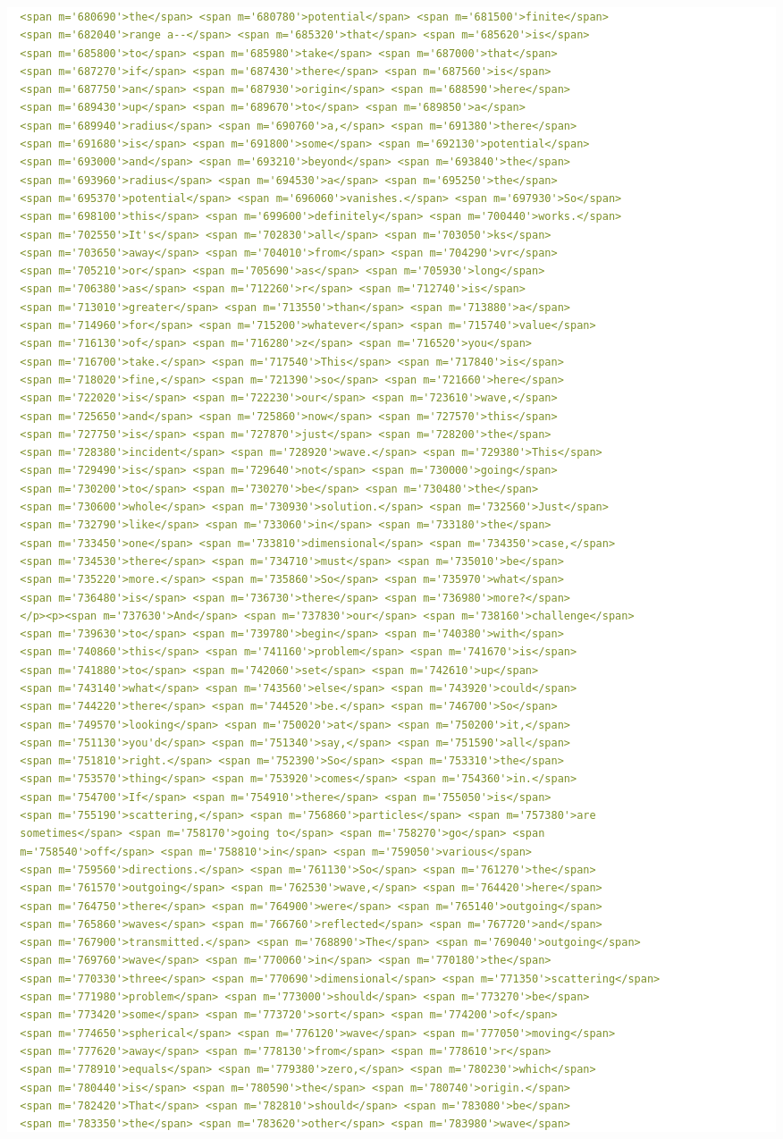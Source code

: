 ```yaml
  <span m='680690'>the</span> <span m='680780'>potential</span> <span m='681500'>finite</span>
  <span m='682040'>range a--</span> <span m='685320'>that</span> <span m='685620'>is</span>
  <span m='685800'>to</span> <span m='685980'>take</span> <span m='687000'>that</span>
  <span m='687270'>if</span> <span m='687430'>there</span> <span m='687560'>is</span>
  <span m='687750'>an</span> <span m='687930'>origin</span> <span m='688590'>here</span>
  <span m='689430'>up</span> <span m='689670'>to</span> <span m='689850'>a</span>
  <span m='689940'>radius</span> <span m='690760'>a,</span> <span m='691380'>there</span>
  <span m='691680'>is</span> <span m='691800'>some</span> <span m='692130'>potential</span>
  <span m='693000'>and</span> <span m='693210'>beyond</span> <span m='693840'>the</span>
  <span m='693960'>radius</span> <span m='694530'>a</span> <span m='695250'>the</span>
  <span m='695370'>potential</span> <span m='696060'>vanishes.</span> <span m='697930'>So</span>
  <span m='698100'>this</span> <span m='699600'>definitely</span> <span m='700440'>works.</span>
  <span m='702550'>It's</span> <span m='702830'>all</span> <span m='703050'>ks</span>
  <span m='703650'>away</span> <span m='704010'>from</span> <span m='704290'>vr</span>
  <span m='705210'>or</span> <span m='705690'>as</span> <span m='705930'>long</span>
  <span m='706380'>as</span> <span m='712260'>r</span> <span m='712740'>is</span>
  <span m='713010'>greater</span> <span m='713550'>than</span> <span m='713880'>a</span>
  <span m='714960'>for</span> <span m='715200'>whatever</span> <span m='715740'>value</span>
  <span m='716130'>of</span> <span m='716280'>z</span> <span m='716520'>you</span>
  <span m='716700'>take.</span> <span m='717540'>This</span> <span m='717840'>is</span>
  <span m='718020'>fine,</span> <span m='721390'>so</span> <span m='721660'>here</span>
  <span m='722020'>is</span> <span m='722230'>our</span> <span m='723610'>wave,</span>
  <span m='725650'>and</span> <span m='725860'>now</span> <span m='727570'>this</span>
  <span m='727750'>is</span> <span m='727870'>just</span> <span m='728200'>the</span>
  <span m='728380'>incident</span> <span m='728920'>wave.</span> <span m='729380'>This</span>
  <span m='729490'>is</span> <span m='729640'>not</span> <span m='730000'>going</span>
  <span m='730200'>to</span> <span m='730270'>be</span> <span m='730480'>the</span>
  <span m='730600'>whole</span> <span m='730930'>solution.</span> <span m='732560'>Just</span>
  <span m='732790'>like</span> <span m='733060'>in</span> <span m='733180'>the</span>
  <span m='733450'>one</span> <span m='733810'>dimensional</span> <span m='734350'>case,</span>
  <span m='734530'>there</span> <span m='734710'>must</span> <span m='735010'>be</span>
  <span m='735220'>more.</span> <span m='735860'>So</span> <span m='735970'>what</span>
  <span m='736480'>is</span> <span m='736730'>there</span> <span m='736980'>more?</span>
  </p><p><span m='737630'>And</span> <span m='737830'>our</span> <span m='738160'>challenge</span>
  <span m='739630'>to</span> <span m='739780'>begin</span> <span m='740380'>with</span>
  <span m='740860'>this</span> <span m='741160'>problem</span> <span m='741670'>is</span>
  <span m='741880'>to</span> <span m='742060'>set</span> <span m='742610'>up</span>
  <span m='743140'>what</span> <span m='743560'>else</span> <span m='743920'>could</span>
  <span m='744220'>there</span> <span m='744520'>be.</span> <span m='746700'>So</span>
  <span m='749570'>looking</span> <span m='750020'>at</span> <span m='750200'>it,</span>
  <span m='751130'>you'd</span> <span m='751340'>say,</span> <span m='751590'>all</span>
  <span m='751810'>right.</span> <span m='752390'>So</span> <span m='753310'>the</span>
  <span m='753570'>thing</span> <span m='753920'>comes</span> <span m='754360'>in.</span>
  <span m='754700'>If</span> <span m='754910'>there</span> <span m='755050'>is</span>
  <span m='755190'>scattering,</span> <span m='756860'>particles</span> <span m='757380'>are
  sometimes</span> <span m='758170'>going to</span> <span m='758270'>go</span> <span
  m='758540'>off</span> <span m='758810'>in</span> <span m='759050'>various</span>
  <span m='759560'>directions.</span> <span m='761130'>So</span> <span m='761270'>the</span>
  <span m='761570'>outgoing</span> <span m='762530'>wave,</span> <span m='764420'>here</span>
  <span m='764750'>there</span> <span m='764900'>were</span> <span m='765140'>outgoing</span>
  <span m='765860'>waves</span> <span m='766760'>reflected</span> <span m='767720'>and</span>
  <span m='767900'>transmitted.</span> <span m='768890'>The</span> <span m='769040'>outgoing</span>
  <span m='769760'>wave</span> <span m='770060'>in</span> <span m='770180'>the</span>
  <span m='770330'>three</span> <span m='770690'>dimensional</span> <span m='771350'>scattering</span>
  <span m='771980'>problem</span> <span m='773000'>should</span> <span m='773270'>be</span>
  <span m='773420'>some</span> <span m='773720'>sort</span> <span m='774200'>of</span>
  <span m='774650'>spherical</span> <span m='776120'>wave</span> <span m='777050'>moving</span>
  <span m='777620'>away</span> <span m='778130'>from</span> <span m='778610'>r</span>
  <span m='778910'>equals</span> <span m='779380'>zero,</span> <span m='780230'>which</span>
  <span m='780440'>is</span> <span m='780590'>the</span> <span m='780740'>origin.</span>
  <span m='782420'>That</span> <span m='782810'>should</span> <span m='783080'>be</span>
  <span m='783350'>the</span> <span m='783620'>other</span> <span m='783980'>wave</span>
```